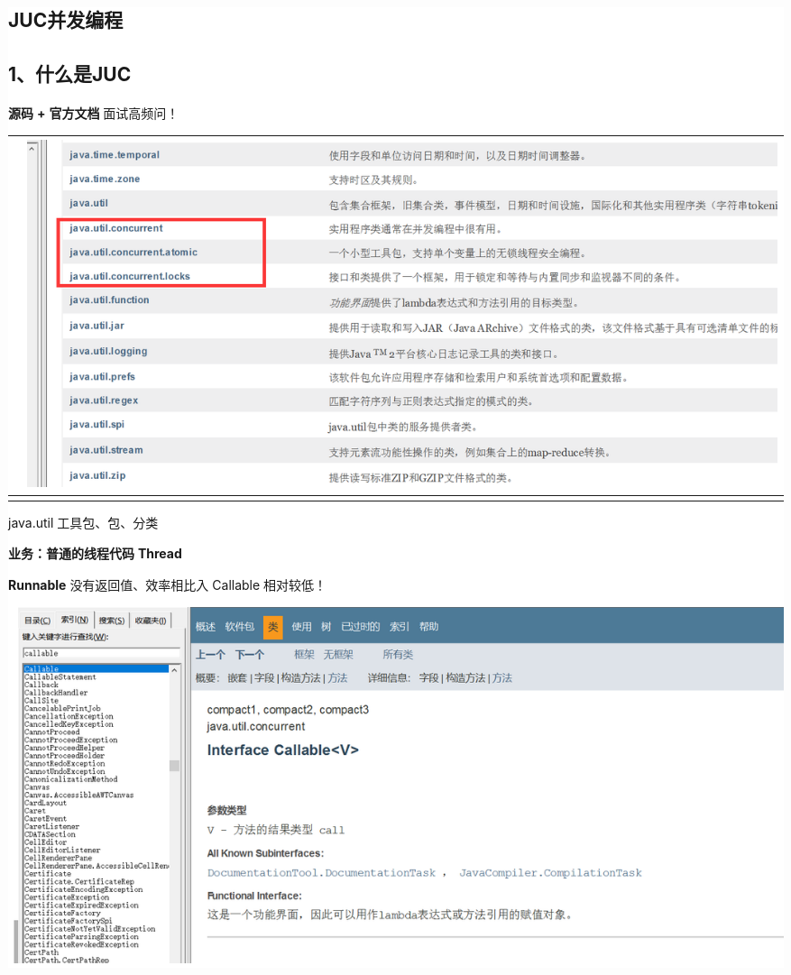 ## JUC并发编程

## 1、什么是JUC

**源码** **+** **官方文档** 面试高频问！

|      | ![image-20210422165019336](JUC并发编程.assets/image-20210422165019336.png) |
| ---- | ------------------------------------------------------------ |
|      |                                                              |

java.util 工具包、包、分类

**业务：普通的线程代码** **Thread**

**Runnable** 没有返回值、效率相比入 Callable 相对较低！

![image-20210422164910223](JUC并发编程.assets/image-20210422164910223.png)
